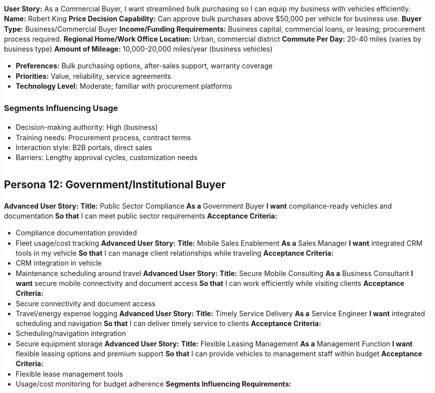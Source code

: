 **User Story:** As a Commercial Buyer, I want streamlined bulk purchasing so I can equip my business with vehicles efficiently.
**Name:** Robert King
**Price Decision Capability:** Can approve bulk purchases above $50,000 per vehicle for business use.
**Buyer Type:** Business/Commercial Buyer
**Income/Funding Requirements:** Business capital, commercial loans, or leasing; procurement process required.
**Regional Home/Work Office Location:** Urban, commercial district
**Commute Per Day:** 20-40 miles (varies by business type)
**Amount of Mileage:** 10,000-20,000 miles/year (business vehicles)
- **Preferences:** Bulk purchasing options, after-sales support, warranty coverage
- **Priorities:** Value, reliability, service agreements
- **Technology Level:** Moderate; familiar with procurement platforms
### Segments Influencing Usage
- Decision-making authority: High (business)
- Training needs: Procurement process, contract terms
- Interaction style: B2B portals, direct sales
- Barriers: Lengthy approval cycles, customization needs

## Persona 12: Government/Institutional Buyer
**Advanced User Story:**
**Title:** Public Sector Compliance
**As a** Government Buyer
**I want** compliance-ready vehicles and documentation
**So that** I can meet public sector requirements
**Acceptance Criteria:**
- Compliance documentation provided
- Fleet usage/cost tracking
**Advanced User Story:**
**Title:** Mobile Sales Enablement
**As a** Sales Manager
**I want** integrated CRM tools in my vehicle
**So that** I can manage client relationships while traveling
**Acceptance Criteria:**
- CRM integration in vehicle
- Maintenance scheduling around travel
**Advanced User Story:**
**Title:** Secure Mobile Consulting
**As a** Business Consultant
**I want** secure mobile connectivity and document access
**So that** I can work efficiently while visiting clients
**Acceptance Criteria:**
- Secure connectivity and document access
- Travel/energy expense logging
**Advanced User Story:**
**Title:** Timely Service Delivery
**As a** Service Engineer
**I want** integrated scheduling and navigation
**So that** I can deliver timely service to clients
**Acceptance Criteria:**
- Scheduling/navigation integration
- Secure equipment storage
**Advanced User Story:**
**Title:** Flexible Leasing Management
**As a** Management Function
**I want** flexible leasing options and premium support
**So that** I can provide vehicles to management staff within budget
**Acceptance Criteria:**
- Flexible lease management tools
- Usage/cost monitoring for budget adherence
**Segments Influencing Requirements:**